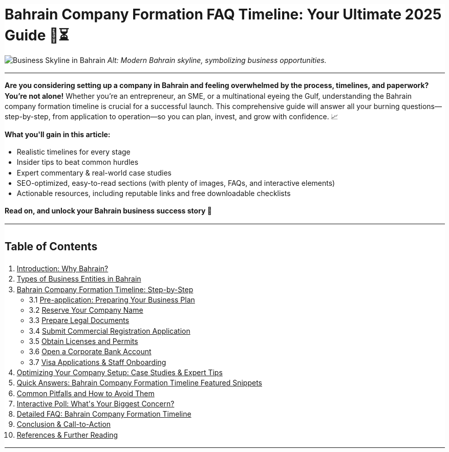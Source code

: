 
# Bahrain Company Formation FAQ Timeline: Your Ultimate 2025 Guide 🏢⏳

![Business Skyline in Bahrain](https://images.unsplash.com/photo-1506744038136-46273834b3fb?auto=format&fit=crop&w=1350&q=80)
*Alt: Modern Bahrain skyline, symbolizing business opportunities.*

---

**Are you considering setting up a company in Bahrain and feeling overwhelmed by the process, timelines, and paperwork? You’re not alone!** Whether you’re an entrepreneur, an SME, or a multinational eyeing the Gulf, understanding the Bahrain company formation timeline is crucial for a successful launch. This comprehensive guide will answer all your burning questions—step-by-step, from application to operation—so you can plan, invest, and grow with confidence. 📈

**What you'll gain in this article:**
- Realistic timelines for every stage
- Insider tips to beat common hurdles
- Expert commentary & real-world case studies
- SEO-optimized, easy-to-read sections (with plenty of images, FAQs, and interactive elements)
- Actionable resources, including reputable links and free downloadable checklists

**Read on, and unlock your Bahrain business success story 🔑**

---

## Table of Contents

1. [Introduction: Why Bahrain?](#introduction-why-bahrain)
2. [Types of Business Entities in Bahrain](#types-of-business-entities-in-bahrain)
3. [Bahrain Company Formation Timeline: Step-by-Step](#bahrain-company-formation-timeline-step-by-step)
   - 3.1 [Pre-application: Preparing Your Business Plan](#31-pre-application-preparing-your-business-plan)
   - 3.2 [Reserve Your Company Name](#32-reserve-your-company-name)
   - 3.3 [Prepare Legal Documents](#33-prepare-legal-documents)
   - 3.4 [Submit Commercial Registration Application](#34-submit-commercial-registration-application)
   - 3.5 [Obtain Licenses and Permits](#35-obtain-licenses-and-permits)
   - 3.6 [Open a Corporate Bank Account](#36-open-a-corporate-bank-account)
   - 3.7 [Visa Applications & Staff Onboarding](#37-visa-applications--staff-onboarding)
4. [Optimizing Your Company Setup: Case Studies & Expert Tips](#optimizing-your-company-setup-case-studies--expert-tips)
5. [Quick Answers: Bahrain Company Formation Timeline Featured Snippets](#quick-answers-bahrain-company-formation-timeline-featured-snippets)
6. [Common Pitfalls and How to Avoid Them](#common-pitfalls-and-how-to-avoid-them)
7. [Interactive Poll: What's Your Biggest Concern?](#interactive-poll-whats-your-biggest-concern)
8. [Detailed FAQ: Bahrain Company Formation Timeline](#detailed-faq-bahrain-company-formation-timeline)
9. [Conclusion & Call-to-Action](#conclusion--call-to-action)
10. [References & Further Reading](#references--further-reading)

---
